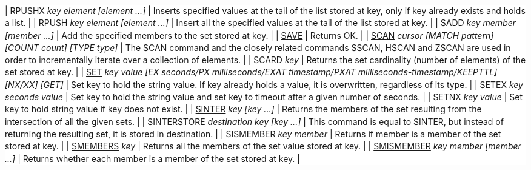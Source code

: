 | [RPUSHX](https://redis.io/commands/rpushx) _key element [element ...]_                                                                         | Inserts specified values at the tail of the list stored at key, only if key already exists and holds a list.                                                                                                                                                                    |
| [RPUSH](https://redis.io/commands/rpush) _key element [element ...]_                                                                           | Insert all the specified values at the tail of the list stored at key.                                                                                                                                                                                                          |
| [SADD](https://redis.io/commands/sadd) _key member [member ...]_                                                                               | Add the specified members to the set stored at key.                                                                                                                                                                                                                             |
| [SAVE](https://redis.io/commands/save)                                                                                                         | Returns OK.                                                                                                                                                                                                                                                                     |
| [SCAN](https://redis.io/commands/scan) _cursor [MATCH pattern] [COUNT count] [TYPE type]_                                                      | The SCAN command and the closely related commands SSCAN, HSCAN and ZSCAN are used in order to incrementally iterate over a collection of elements.                                                                                                                              |
| [SCARD](https://redis.io/commands/scard) _key_                                                                                                 | Returns the set cardinality (number of elements) of the set stored at key.                                                                                                                                                                                                      |
| [SET](https://redis.io/commands/set) _key value [EX seconds/PX milliseconds/EXAT timestamp/PXAT milliseconds-timestamp/KEEPTTL] [NX/XX] [GET]_ | Set key to hold the string value. If key already holds a value, it is overwritten, regardless of its type.                                                                                                                                                                      |
| [SETEX](https://redis.io/commands/setex) _key seconds value_                                                                                   | Set key to hold the string value and set key to timeout after a given number of seconds.                                                                                                                                                                                        |
| [SETNX](https://redis.io/commands/setnx) _key value_                                                                                           | Set key to hold string value if key does not exist.                                                                                                                                                                                                                             |
| [SINTER](https://redis.io/commands/sinter) _key [key ...]_                                                                                     | Returns the members of the set resulting from the intersection of all the given sets.                                                                                                                                                                                           |
| [SINTERSTORE](https://redis.io/commands/sinterstore) _destination key [key ...]_                                                               | This command is equal to SINTER, but instead of returning the resulting set, it is stored in destination.                                                                                                                                                                       |
| [SISMEMBER](https://redis.io/commands/sismember) _key member_                                                                                  | Returns if member is a member of the set stored at key.                                                                                                                                                                                                                         |
| [SMEMBERS](https://redis.io/commands/smembers) _key_                                                                                           | Returns all the members of the set value stored at key.                                                                                                                                                                                                                         |
| [SMISMEMBER](https://redis.io/commands/smismember) _key member [member ...]_                                                                   | Returns whether each member is a member of the set stored at key.                                                                                                                                                                                                               |